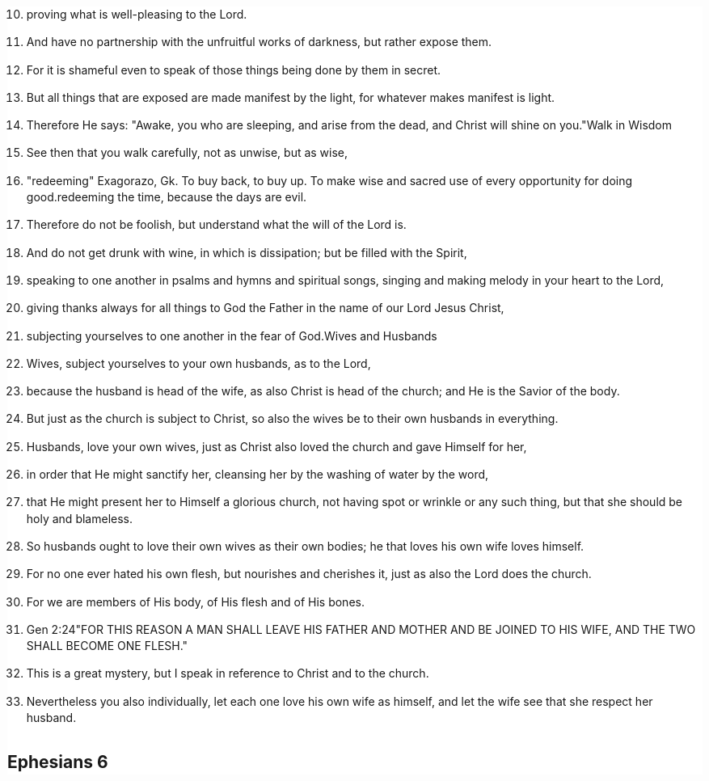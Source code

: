 10. proving what is well-pleasing to the Lord.

11. And have no partnership with the unfruitful works of darkness, but rather expose them.

12. For it is shameful even to speak of those things being done by them in secret.

13. But all things that are exposed are made manifest by the light, for whatever makes manifest is light.

14. Therefore He says: "Awake, you who are sleeping, and arise from the dead, and Christ will shine on you."Walk in Wisdom

15. See then that you walk carefully, not as unwise, but as wise,

16. "redeeming" Exagorazo, Gk. To buy back, to buy up. To make wise and sacred use of every opportunity for doing good.redeeming the time, because the days are evil.

17. Therefore do not be foolish, but understand what the will of the Lord is.

18. And do not get drunk with wine, in which is dissipation; but be filled with the Spirit,

19. speaking to one another in psalms and hymns and spiritual songs, singing and making melody in your heart to the Lord,

20. giving thanks always for all things to God the Father in the name of our Lord Jesus Christ,

21. subjecting yourselves to one another in the fear of God.Wives and Husbands

22. Wives, subject yourselves to your own husbands, as to the Lord,

23. because the husband is head of the wife, as also Christ is head of the church; and He is the Savior of the body.

24. But just as the church is subject to Christ, so also the wives be to their own husbands in everything.

25. Husbands, love your own wives, just as Christ also loved the church and gave Himself for her,

26. in order that He might sanctify her, cleansing her by the washing of water by the word,

27. that He might present her to Himself a glorious church, not having spot or wrinkle or any such thing, but that she should be holy and blameless.

28. So husbands ought to love their own wives as their own bodies; he that loves his own wife loves himself.

29. For no one ever hated his own flesh, but nourishes and cherishes it, just as also the Lord does the church.

30. For we are members of His body, of His flesh and of His bones.

31. Gen 2:24"FOR THIS REASON A MAN SHALL LEAVE HIS FATHER AND MOTHER AND BE JOINED TO HIS WIFE, AND THE TWO SHALL BECOME ONE FLESH."

32. This is a great mystery, but I speak in reference to Christ and to the church.

33. Nevertheless you also individually, let each one love his own wife as himself, and let the wife see that she respect her husband. 

## Ephesians 6
